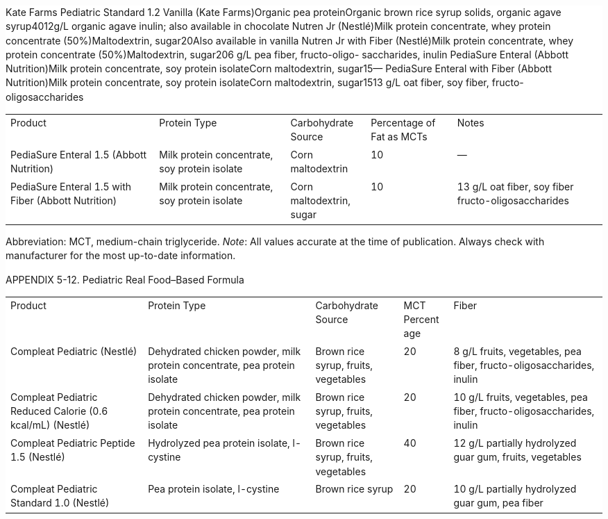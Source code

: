 <tr><td id="9-m">Kate Farms Pediatric Standard 1.2 Vanilla (Kate Farms)</td><td id="9-n">Organic pea protein</td><td id="9-o">Organic brown rice syrup solids, organic agave syrup</td><td id="9-p">40</td><td id="9-q">12g/L organic agave inulin; also available in chocolate</td></tr>
<tr><td id="9-r">Nutren Jr (Nestlé)</td><td id="9-s">Milk protein concentrate, whey protein concentrate (50%)</td><td id="9-t">Maltodextrin, sugar</td><td id="9-u">20</td><td id="9-v">Also available in vanilla</td></tr>
<tr><td id="9-w">Nutren Jr with Fiber (Nestlé)</td><td id="9-x">Milk protein concentrate, whey protein concentrate (50%)</td><td id="9-y">Maltodextrin, sugar</td><td id="9-z">20</td><td id="9-A">6 g/L pea fiber, fructo-oligo- saccharides, inulin</td></tr>
<tr><td id="9-B">PediaSure Enteral (Abbott Nutrition)</td><td id="9-C">Milk protein concentrate, soy protein isolate</td><td id="9-D">Corn maltodextrin, sugar</td><td id="9-E">15</td><td id="9-F">—</td></tr>
<tr><td id="9-G">PediaSure Enteral with Fiber (Abbott Nutrition)</td><td id="9-H">Milk protein concentrate, soy protein isolate</td><td id="9-I">Corn maltodextrin, sugar</td><td id="9-J">15</td><td id="9-K">13 g/L oat fiber, soy fiber, fructo- oligosaccharides</td></tr>
</table>

<a id='2c9ddec7-d79c-4acf-9a9d-eb1e5ad3457c'></a>

<table id="10-1">
<tr><td id="10-2">Product</td><td id="10-3">Protein Type</td><td id="10-4">Carbohydrate Source</td><td id="10-5">Percentage of Fat as MCTs</td><td id="10-6">Notes</td></tr>
<tr><td id="10-7">PediaSure Enteral 1.5 (Abbott Nutrition)</td><td id="10-8">Milk protein concentrate, soy protein isolate</td><td id="10-9">Corn maltodextrin</td><td id="10-a">10</td><td id="10-b">—</td></tr>
<tr><td id="10-c">PediaSure Enteral 1.5 with Fiber (Abbott Nutrition)</td><td id="10-d">Milk protein concentrate, soy protein isolate</td><td id="10-e">Corn maltodextrin, sugar</td><td id="10-f">10</td><td id="10-g">13 g/L oat fiber, soy fiber fructo-oligosaccharides</td></tr>
</table>

<a id='416d661f-ab55-4942-a8b4-f9db6092dce0'></a>

Abbreviation: MCT, medium-chain triglyceride.
*Note*: All values accurate at the time of publication. Always check with manufacturer for the most up-to-date information.

<a id='26410e84-1a0b-4b4c-9f82-d8a281816257'></a>

APPENDIX 5-12. Pediatric Real Food–Based Formula
<table id="10-h">
<tr><td id="10-i">Product</td><td id="10-j">Protein Type</td><td id="10-k">Carbohydrate Source</td><td id="10-l">MCT Percentage</td><td id="10-m">Fiber</td></tr>
<tr><td id="10-n">Compleat Pediatric (Nestlé)</td><td id="10-o">Dehydrated chicken powder, milk protein concentrate, pea protein isolate</td><td id="10-p">Brown rice syrup, fruits, vegetables</td><td id="10-q">20</td><td id="10-r">8 g/L fruits, vegetables, pea fiber, fructo-oligosaccharides, inulin</td></tr>
<tr><td id="10-s">Compleat Pediatric Reduced Calorie (0.6 kcal/mL) (Nestlé)</td><td id="10-t">Dehydrated chicken powder, milk protein concentrate, pea protein isolate</td><td id="10-u">Brown rice syrup, fruits, vegetables</td><td id="10-v">20</td><td id="10-w">10 g/L fruits, vegetables, pea fiber, fructo-oligosaccharides, inulin</td></tr>
<tr><td id="10-x">Compleat Pediatric Peptide 1.5 (Nestlé)</td><td id="10-y">Hydrolyzed pea protein isolate, l-cystine</td><td id="10-z">Brown rice syrup, fruits, vegetables</td><td id="10-A">40</td><td id="10-B">12 g/L partially hydrolyzed guar gum, fruits, vegetables</td></tr>
<tr><td id="10-C">Compleat Pediatric Standard 1.0 (Nestlé)</td><td id="10-D">Pea protein isolate, l-cystine</td><td id="10-E">Brown rice syrup</td><td id="10-F">20</td><td id="10-G">10 g/L partially hydrolyzed guar gum, pea fiber</td></tr>
</table>
